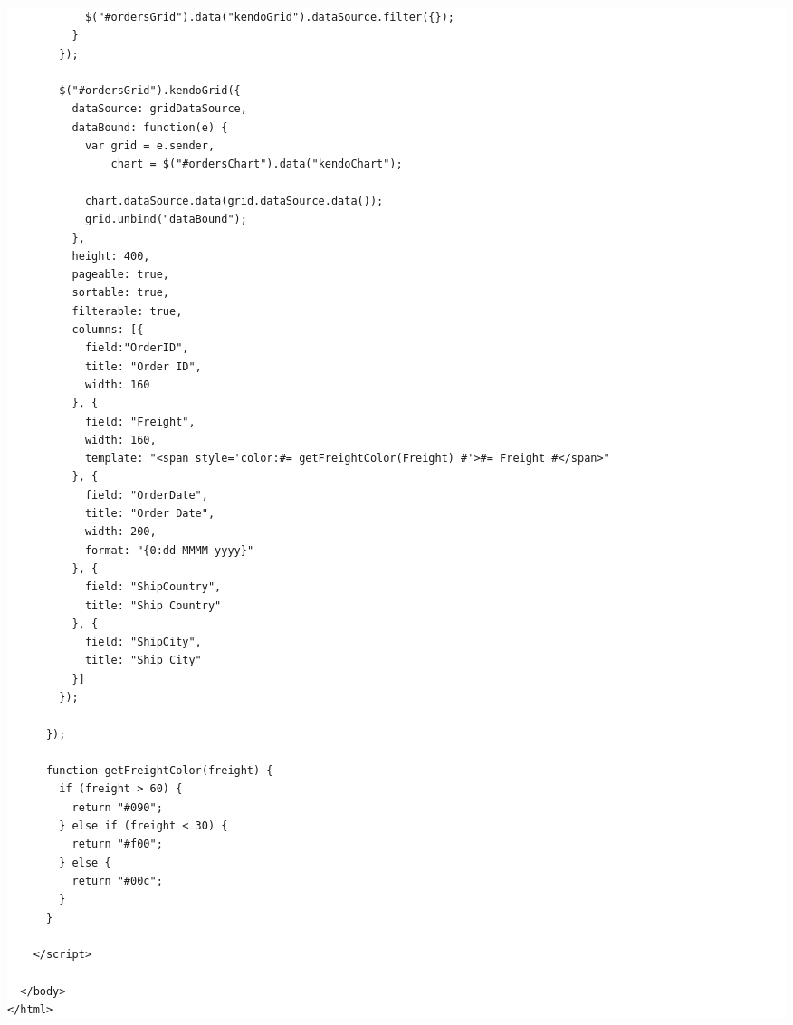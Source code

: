 ```dojo
            $("#ordersGrid").data("kendoGrid").dataSource.filter({});
          }
        });

        $("#ordersGrid").kendoGrid({
          dataSource: gridDataSource,
          dataBound: function(e) {
            var grid = e.sender,
                chart = $("#ordersChart").data("kendoChart");

            chart.dataSource.data(grid.dataSource.data());
            grid.unbind("dataBound");
          },
          height: 400,
          pageable: true,
          sortable: true,
          filterable: true,
          columns: [{
            field:"OrderID",
            title: "Order ID",
            width: 160
          }, {
            field: "Freight",
            width: 160,
            template: "<span style='color:#= getFreightColor(Freight) #'>#= Freight #</span>"
          }, {
            field: "OrderDate",
            title: "Order Date",
            width: 200,
            format: "{0:dd MMMM yyyy}"
          }, {
            field: "ShipCountry",
            title: "Ship Country"
          }, {
            field: "ShipCity",
            title: "Ship City"
          }]
        });

      });

      function getFreightColor(freight) {
        if (freight > 60) {
          return "#090";
        } else if (freight < 30) {
          return "#f00";
        } else {
          return "#00c";
        }
      }

    </script>

  </body>
</html>
```
